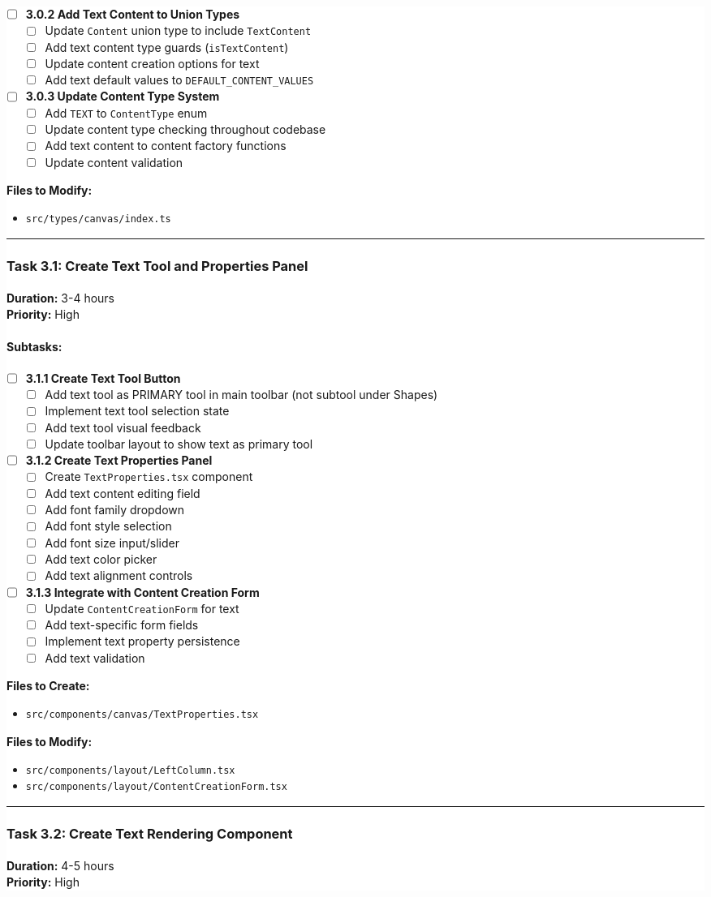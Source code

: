 - [ ] **3.0.2 Add Text Content to Union Types**
  - [ ] Update `Content` union type to include `TextContent`
  - [ ] Add text content type guards (`isTextContent`)
  - [ ] Update content creation options for text
  - [ ] Add text default values to `DEFAULT_CONTENT_VALUES`

- [ ] **3.0.3 Update Content Type System**
  - [ ] Add `TEXT` to `ContentType` enum
  - [ ] Update content type checking throughout codebase
  - [ ] Add text content to content factory functions
  - [ ] Update content validation

**Files to Modify:**
- `src/types/canvas/index.ts`

---

### Task 3.1: Create Text Tool and Properties Panel
**Duration:** 3-4 hours  
**Priority:** High

#### Subtasks:
- [ ] **3.1.1 Create Text Tool Button**
  - [ ] Add text tool as PRIMARY tool in main toolbar (not subtool under Shapes)
  - [ ] Implement text tool selection state
  - [ ] Add text tool visual feedback
  - [ ] Update toolbar layout to show text as primary tool

- [ ] **3.1.2 Create Text Properties Panel**
  - [ ] Create `TextProperties.tsx` component
  - [ ] Add text content editing field
  - [ ] Add font family dropdown
  - [ ] Add font style selection
  - [ ] Add font size input/slider
  - [ ] Add text color picker
  - [ ] Add text alignment controls

- [ ] **3.1.3 Integrate with Content Creation Form**
  - [ ] Update `ContentCreationForm` for text
  - [ ] Add text-specific form fields
  - [ ] Implement text property persistence
  - [ ] Add text validation

**Files to Create:**
- `src/components/canvas/TextProperties.tsx`

**Files to Modify:**
- `src/components/layout/LeftColumn.tsx`
- `src/components/layout/ContentCreationForm.tsx`

---

### Task 3.2: Create Text Rendering Component
**Duration:** 4-5 hours  
**Priority:** High
